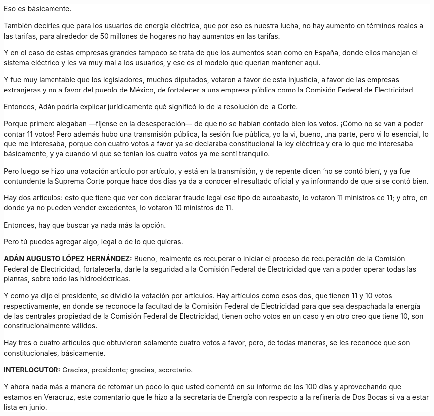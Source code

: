 Eso es básicamente.

También decirles que para los usuarios de energía eléctrica, que por eso es
nuestra lucha, no hay aumento en términos reales a las tarifas, para alrededor
de 50 millones de hogares no hay aumentos en las tarifas.

Y en el caso de estas empresas grandes tampoco se trata de que los aumentos
sean como en España, donde ellos manejan el sistema eléctrico y les va muy mal
a los usuarios, y ese es el modelo que querían mantener aquí.

Y fue muy lamentable que los legisladores, muchos diputados, votaron a favor
de esta injusticia, a favor de las empresas extranjeras y no a favor del
pueblo de México, de fortalecer a una empresa pública como la Comisión Federal
de Electricidad.

Entonces, Adán podría explicar jurídicamente qué significó lo de la resolución
de la Corte.

Porque primero alegaban —fíjense en la desesperación— de que no se habían
contado bien los votos. ¡Cómo no se van a poder contar 11 votos! Pero además
hubo una transmisión pública, la sesión fue pública, yo la vi, bueno, una
parte, pero vi lo esencial, lo que me interesaba, porque con cuatro votos a
favor ya se declaraba constitucional la ley eléctrica y era lo que me
interesaba básicamente, y ya cuando vi que se tenían los cuatro votos ya me
sentí tranquilo.

Pero luego se hizo una votación artículo por artículo, y está en la
transmisión, y de repente dicen ‘no se contó bien’, y ya fue contundente la
Suprema Corte porque hace dos días ya da a conocer el resultado oficial y ya
informando de que sí se contó bien.

Hay dos artículos: esto que tiene que ver con declarar fraude legal ese tipo
de autoabasto, lo votaron 11 ministros de 11; y otro, en donde ya no pueden
vender excedentes, lo votaron 10 ministros de 11.

Entonces, hay que buscar ya nada más la opción.

Pero tú puedes agregar algo, legal o de lo que quieras.

**ADÁN AUGUSTO LÓPEZ HERNÁNDEZ:** Bueno, realmente es recuperar o iniciar el
proceso de recuperación de la Comisión Federal de Electricidad, fortalecerla,
darle la seguridad a la Comisión Federal de Electricidad que van a poder
operar todas las plantas, sobre todo las hidroeléctricas.

Y como ya dijo el presidente, se dividió la votación por artículos. Hay
artículos como esos dos, que tienen 11 y 10 votos respectivamente, en donde se
reconoce la facultad de la Comisión Federal de Electricidad para que sea
despachada la energía de las centrales propiedad de la Comisión Federal de
Electricidad, tienen ocho votos en un caso y en otro creo que tiene 10, son
constitucionalmente válidos.

Hay tres o cuatro artículos que obtuvieron solamente cuatro votos a favor,
pero, de todas maneras, se les reconoce que son constitucionales, básicamente.

**INTERLOCUTOR:** Gracias, presidente; gracias, secretario.

Y ahora nada más a manera de retomar un poco lo que usted comentó en su
informe de los 100 días y aprovechando que estamos en Veracruz, este
comentario que le hizo a la secretaria de Energía con respecto a la refinería
de Dos Bocas si va a estar lista en junio.
